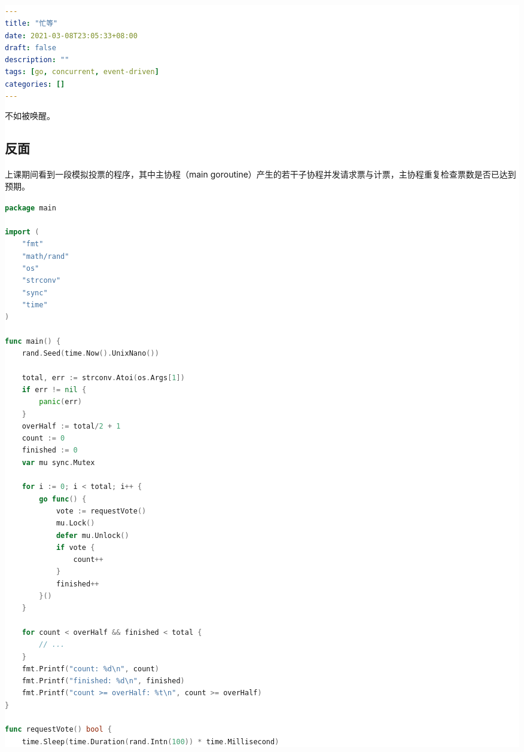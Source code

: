 ```yaml
---
title: "忙等"
date: 2021-03-08T23:05:33+08:00
draft: false
description: ""
tags: [go, concurrent, event-driven]
categories: []
---
```


不如被唤醒。



## 反面

上课期间看到一段模拟投票的程序，其中主协程（main goroutine）产生的若干子协程并发请求票与计票，主协程重复检查票数是否已达到预期。

```go
package main

import (
    "fmt"
    "math/rand"
    "os"
    "strconv"
    "sync"
    "time"
)

func main() {
    rand.Seed(time.Now().UnixNano())

    total, err := strconv.Atoi(os.Args[1])
    if err != nil {
        panic(err)
    }
    overHalf := total/2 + 1
    count := 0
    finished := 0
    var mu sync.Mutex

    for i := 0; i < total; i++ {
        go func() {
            vote := requestVote()
            mu.Lock()
            defer mu.Unlock()
            if vote {
                count++
            }
            finished++
        }()
    }

    for count < overHalf && finished < total {
        // ...
    }
    fmt.Printf("count: %d\n", count)
    fmt.Printf("finished: %d\n", finished)
    fmt.Printf("count >= overHalf: %t\n", count >= overHalf)
}

func requestVote() bool {
    time.Sleep(time.Duration(rand.Intn(100)) * time.Millisecond)
```